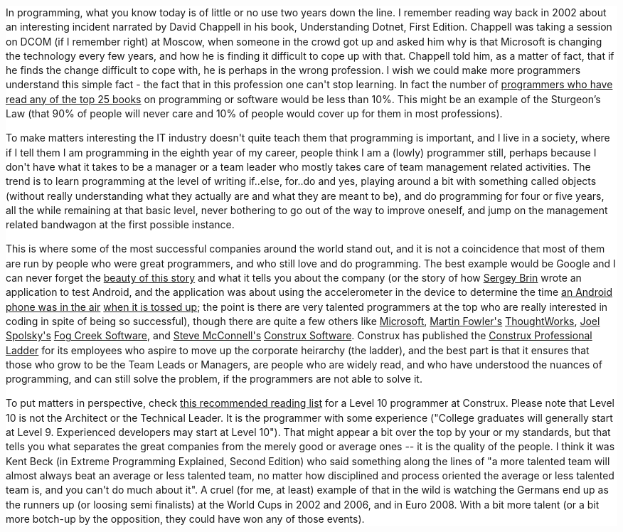 In programming, what you know today is of little or no use two years down the line. I remember reading way back in 2002 about an interesting incident narrated by David Chappell in his book, Understanding Dotnet, First Edition. Chappell was taking a session on DCOM (if I remember right) at Moscow, when someone in the crowd got up and asked him why is that Microsoft is changing the technology every few years, and how he is finding it difficult to cope up with that. Chappell told him, as a matter of fact, that if he finds the change difficult to cope with, he is perhaps in the wrong profession. I wish we could make more programmers understand this simple fact - the fact that in this profession one can't stop learning. In fact the number of [programmers who have read any of the top 25 books](http://www.construx.com/Page.aspx?hid=1005) on programming or software would be less than 10%. This might be an example of the Sturgeon’s Law (that 90% of people will never care and 10% of people would cover up for them in most professions).

To make matters interesting the IT industry doesn't quite teach them that programming is important, and I live in a society, where if I tell them I am programming in the eighth year of my career, people think I am a (lowly) programmer still, perhaps because I don't have what it takes to be a manager or a team leader who mostly takes care of team management related activities. The trend is to learn programming at the level of writing if..else, for..do and yes, playing around a bit with something called objects (without really understanding what they actually are and what they are meant to be), and do programming for four or five years, all the while remaining at that basic level, never bothering to go out of the way to improve oneself, and jump on the management related bandwagon at the first possible instance.

This is where some of the most successful companies around the world stand out, and it is not a coincidence that most of them are run by people who were great programmers, and who still love and do programming. The best example would be Google and I can never forget the [beauty of this story](http://www.wired.com/techbiz/it/magazine/16-10/mf_chrome?currentPage=all) and what it tells you about the company (or the story of how [Sergey Brin](http://too.blogspot.com/) wrote an application to test Android, and the application was about using the accelerometer in the device to determine the time [an Android phone was in the air](http://www.informationweek.com/blog/main/archives/2008/09/sergey_brin_im.html) [when it is tossed up](http://bits.blogs.nytimes.com/2008/09/23/live-blogging-from-google-phone-event/); the point is there are very talented programmers at the top who are really interested in coding in spite of being so successful), though there are quite a few others like [Microsoft](http://www.microsoft.com/en/us/default.aspx), [Martin Fowler's](http://martinfowler.com/) [ThoughtWorks](http://www.thoughtworks.com/), [Joel Spolsky's](http://www.joelonsoftware.com/) [Fog Creek Software](http://www.fogcreek.com/), and [Steve McConnell's](http://www.stevemcconnell.com/) [Construx Software](http://www.construx.com/). Construx has published the [Construx Professional Ladder](http://www.construx.com/Page.aspx?hid=1004) for its employees who aspire to move up the corporate heirarchy (the ladder), and the best part is that it ensures that those who grow to be the Team Leads or Managers, are people who are widely read, and who have understood the nuances of programming, and can still solve the problem, if the programmers are not able to solve it.

To put matters in perspective, check [this recommended reading list](http://www.construx.com/Page.aspx?hid=981) for a Level 10 programmer at Construx. Please note that Level 10 is not the Architect or the Technical Leader. It is the programmer with some experience ("College graduates will generally start at Level 9. Experienced developers may start at Level 10"). That might appear a bit over the top by your or my standards, but that tells you what separates the great companies from the merely good or average ones -- it is the quality of the people. I think it was Kent Beck (in Extreme Programming Explained, Second Edition) who said something along the lines of "a more talented team will almost always beat an average or less talented team, no matter how disciplined and process oriented the average or less talented team is, and you can't do much about it". A cruel (for me, at least) example of that in the wild is watching the Germans end up as the runners up (or loosing semi finalists) at the World Cups in 2002 and 2006, and in Euro 2008. With a bit more talent (or a bit more botch-up by the opposition, they could have won any of those events).
